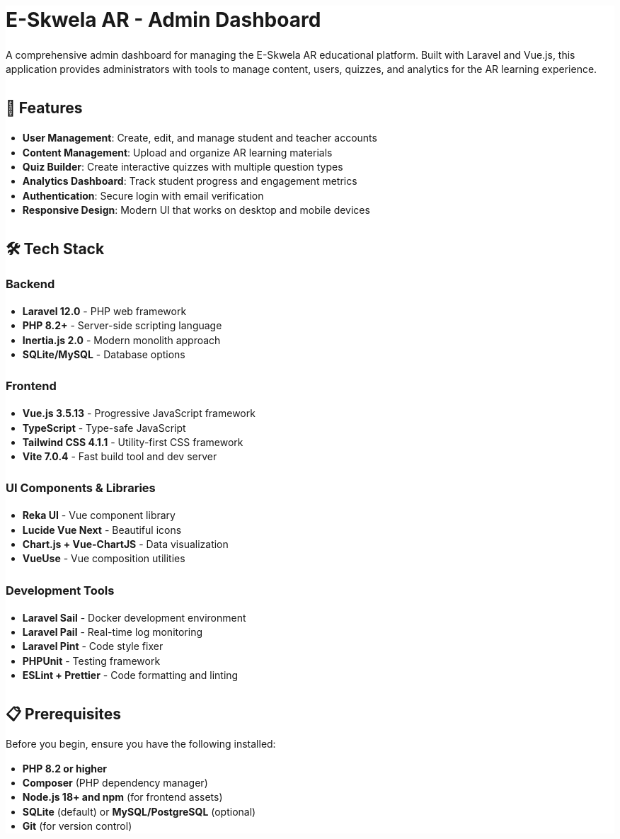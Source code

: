 # E-Skwela AR - Admin Dashboard

A comprehensive admin dashboard for managing the E-Skwela AR educational platform. Built with Laravel and Vue.js, this application provides administrators with tools to manage content, users, quizzes, and analytics for the AR learning experience.

## 🚀 Features

- **User Management**: Create, edit, and manage student and teacher accounts
- **Content Management**: Upload and organize AR learning materials
- **Quiz Builder**: Create interactive quizzes with multiple question types
- **Analytics Dashboard**: Track student progress and engagement metrics
- **Authentication**: Secure login with email verification
- **Responsive Design**: Modern UI that works on desktop and mobile devices

## 🛠 Tech Stack

### Backend
- **Laravel 12.0** - PHP web framework
- **PHP 8.2+** - Server-side scripting language
- **Inertia.js 2.0** - Modern monolith approach
- **SQLite/MySQL** - Database options

### Frontend
- **Vue.js 3.5.13** - Progressive JavaScript framework
- **TypeScript** - Type-safe JavaScript
- **Tailwind CSS 4.1.1** - Utility-first CSS framework
- **Vite 7.0.4** - Fast build tool and dev server

### UI Components & Libraries
- **Reka UI** - Vue component library
- **Lucide Vue Next** - Beautiful icons
- **Chart.js + Vue-ChartJS** - Data visualization
- **VueUse** - Vue composition utilities

### Development Tools
- **Laravel Sail** - Docker development environment
- **Laravel Pail** - Real-time log monitoring
- **Laravel Pint** - Code style fixer
- **PHPUnit** - Testing framework
- **ESLint + Prettier** - Code formatting and linting

## 📋 Prerequisites

Before you begin, ensure you have the following installed:

- **PHP 8.2 or higher**
- **Composer** (PHP dependency manager)
- **Node.js 18+ and npm** (for frontend assets)
- **SQLite** (default) or **MySQL/PostgreSQL** (optional)
- **Git** (for version control)
